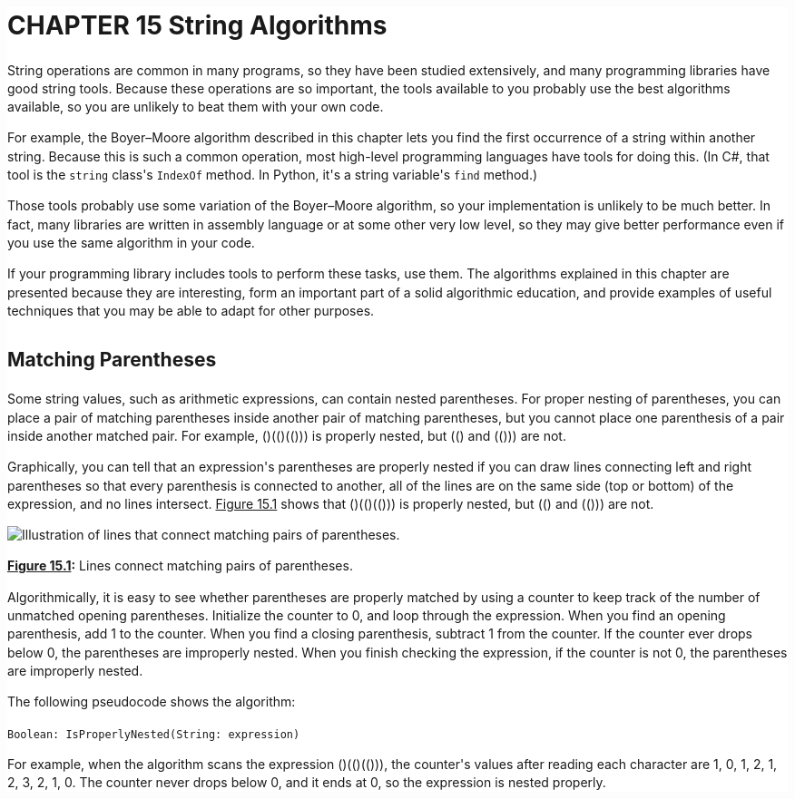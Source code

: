 # CHAPTER 15   String Algorithms

String operations are common in many programs, so they have been studied extensively, and many programming libraries have good string tools. Because these operations are so important, the tools available to you probably use the best algorithms available, so you are unlikely to beat them with your own code.

For example, the Boyer–Moore algorithm described in this chapter lets you find the first occurrence of a string within another string. Because this is such a common operation, most high-level programming languages have tools for doing this. (In C#, that tool is the `string` class's `IndexOf` method. In Python, it's a string variable's `find` method.)

Those tools probably use some variation of the Boyer–Moore algorithm, so your implementation is unlikely to be much better. In fact, many libraries are written in assembly language or at some other very low level, so they may give better performance even if you use the same algorithm in your code.

If your programming library includes tools to perform these tasks, use them. The algorithms explained in this chapter are presented because they are interesting, form an important part of a solid algorithmic education, and provide examples of useful techniques that you may be able to adapt for other purposes.

## Matching Parentheses

Some string values, such as arithmetic expressions, can contain nested parentheses. For proper nesting of parentheses, you can place a pair of matching parentheses inside another pair of matching parentheses, but you cannot place one parenthesis of a pair inside another matched pair. For example, ()(()(())) is properly nested, but (() and (())) are not.

Graphically, you can tell that an expression's parentheses are properly nested if you can draw lines connecting left and right parentheses so that every parenthesis is connected to another, all of the lines are on the same side (top or bottom) of the expression, and no lines intersect. [Figure 15.1](https://learning.oreilly.com/library/view/essential-algorithms-2nd/9781119575993/c15.xhtml#c15-fig-0001) shows that ()(()(())) is properly nested, but (() and (())) are not.

![Illustration of lines that connect matching pairs of parentheses.](https://learning.oreilly.com/api/v2/epubs/urn:orm:book:9781119575993/files/images/c15f001.jpg)

[**Figure 15.1**](https://learning.oreilly.com/library/view/essential-algorithms-2nd/9781119575993/c15.xhtml#R_c15-fig-0001)**:** Lines connect matching pairs of parentheses.

Algorithmically, it is easy to see whether parentheses are properly matched by using a counter to keep track of the number of unmatched opening parentheses. Initialize the counter to 0, and loop through the expression. When you find an opening parenthesis, add 1 to the counter. When you find a closing parenthesis, subtract 1 from the counter. If the counter ever drops below 0, the parentheses are improperly nested. When you finish checking the expression, if the counter is not 0, the parentheses are improperly nested.

The following pseudocode shows the algorithm:

```
Boolean: IsProperlyNested(String: expression)
```

For example, when the algorithm scans the expression ()(()(())), the counter's values after reading each character are 1, 0, 1, 2, 1, 2, 3, 2, 1, 0. The counter never drops below 0, and it ends at 0, so the expression is nested properly.

